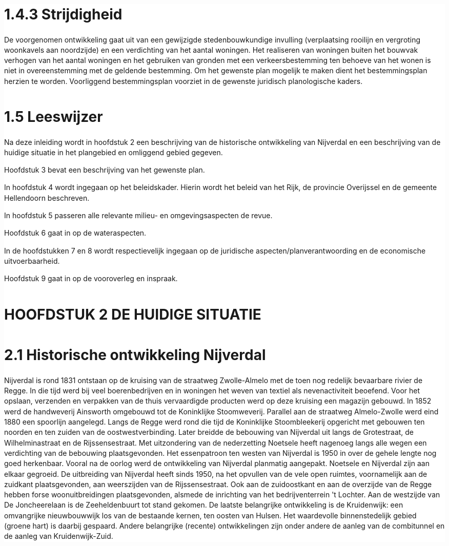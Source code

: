 # **1.4.3 Strijdigheid**

De voorgenomen ontwikkeling gaat uit van een gewijzigde stedenbouwkundige invulling (verplaatsing rooilijn en vergroting woonkavels aan noordzijde) en een verdichting van het aantal woningen. Het realiseren van woningen buiten het bouwvak verhogen van het aantal woningen en het gebruiken van gronden met een verkeersbestemming ten behoeve van het wonen is niet in overeenstemming met de geldende bestemming. Om het gewenste plan mogelijk te maken dient het bestemmingsplan herzien te worden. Voorliggend bestemmingsplan voorziet in de gewenste juridisch planologische kaders.

# <span id="page-7-0"></span>**1.5 Leeswijzer**

Na deze inleiding wordt in hoofdstuk 2 een beschrijving van de historische ontwikkeling van Nijverdal en een beschrijving van de huidige situatie in het plangebied en omliggend gebied gegeven.

Hoofdstuk 3 bevat een beschrijving van het gewenste plan.

In hoofdstuk 4 wordt ingegaan op het beleidskader. Hierin wordt het beleid van het Rijk, de provincie Overijssel en de gemeente Hellendoorn beschreven.

In hoofdstuk 5 passeren alle relevante milieu- en omgevingsaspecten de revue.

Hoofdstuk 6 gaat in op de wateraspecten.

In de hoofdstukken 7 en 8 wordt respectievelijk ingegaan op de juridische aspecten/planverantwoording en de economische uitvoerbaarheid.

Hoofdstuk 9 gaat in op de vooroverleg en inspraak.

# <span id="page-8-1"></span><span id="page-8-0"></span>**HOOFDSTUK 2 DE HUIDIGE SITUATIE**

# **2.1 Historische ontwikkeling Nijverdal**

Nijverdal is rond 1831 ontstaan op de kruising van de straatweg Zwolle-Almelo met de toen nog redelijk bevaarbare rivier de Regge. In die tijd werd bij veel boerenbedrijven en in woningen het weven van textiel als nevenactiviteit beoefend. Voor het opslaan, verzenden en verpakken van de thuis vervaardigde producten werd op deze kruising een magazijn gebouwd. In 1852 werd de handweverij Ainsworth omgebouwd tot de Koninklijke Stoomweverij. Parallel aan de straatweg Almelo-Zwolle werd eind 1880 een spoorlijn aangelegd. Langs de Regge werd rond die tijd de Koninklijke Stoombleekerij opgericht met gebouwen ten noorden en ten zuiden van de oostwestverbinding. Later breidde de bebouwing van Nijverdal uit langs de Grotestraat, de Wilhelminastraat en de Rijssensestraat. Met uitzondering van de nederzetting Noetsele heeft nagenoeg langs alle wegen een verdichting van de bebouwing plaatsgevonden. Het essenpatroon ten westen van Nijverdal is 1950 in over de gehele lengte nog goed herkenbaar. Vooral na de oorlog werd de ontwikkeling van Nijverdal planmatig aangepakt. Noetsele en Nijverdal zijn aan elkaar gegroeid. De uitbreiding van Nijverdal heeft sinds 1950, na het opvullen van de vele open ruimtes, voornamelijk aan de zuidkant plaatsgevonden, aan weerszijden van de Rijssensestraat. Ook aan de zuidoostkant en aan de overzijde van de Regge hebben forse woonuitbreidingen plaatsgevonden, alsmede de inrichting van het bedrijventerrein 't Lochter. Aan de westzijde van De Joncheerelaan is de Zeeheldenbuurt tot stand gekomen. De laatste belangrijke ontwikkeling is de Kruidenwijk: een omvangrijke nieuwbouwwijk los van de bestaande kernen, ten oosten van Hulsen. Het waardevolle binnenstedelijk gebied (groene hart) is daarbij gespaard. Andere belangrijke (recente) ontwikkelingen zijn onder andere de aanleg van de combitunnel en de aanleg van Kruidenwijk-Zuid.
